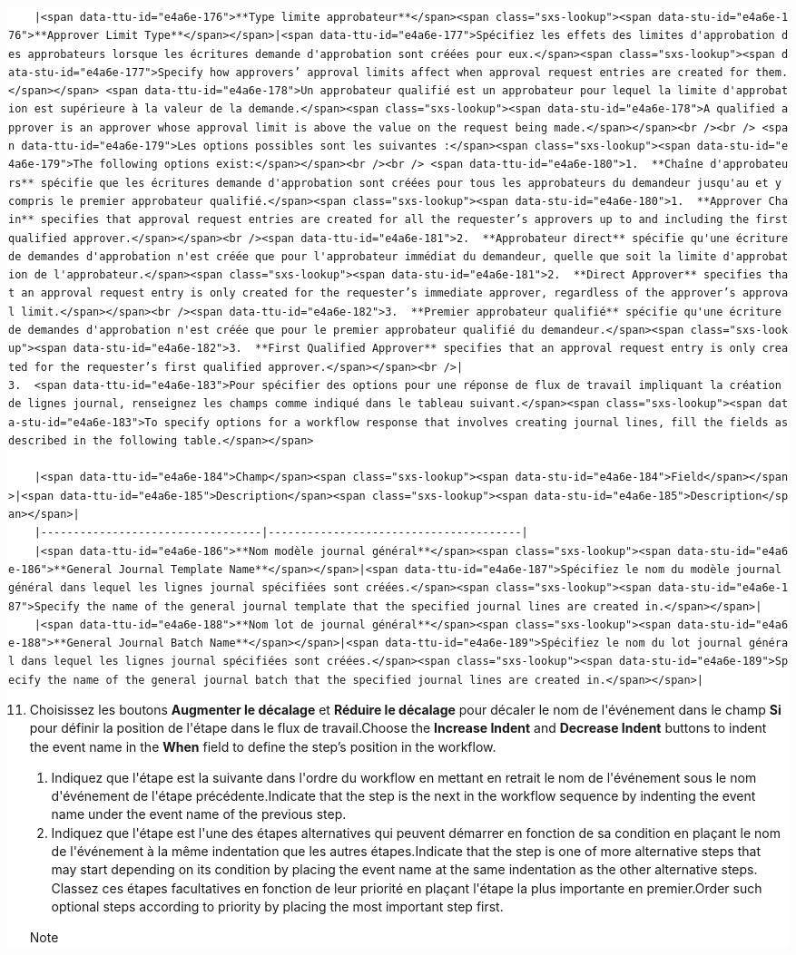         |<span data-ttu-id="e4a6e-176">**Type limite approbateur**</span><span class="sxs-lookup"><span data-stu-id="e4a6e-176">**Approver Limit Type**</span></span>|<span data-ttu-id="e4a6e-177">Spécifiez les effets des limites d'approbation des approbateurs lorsque les écritures demande d'approbation sont créées pour eux.</span><span class="sxs-lookup"><span data-stu-id="e4a6e-177">Specify how approvers’ approval limits affect when approval request entries are created for them.</span></span> <span data-ttu-id="e4a6e-178">Un approbateur qualifié est un approbateur pour lequel la limite d'approbation est supérieure à la valeur de la demande.</span><span class="sxs-lookup"><span data-stu-id="e4a6e-178">A qualified approver is an approver whose approval limit is above the value on the request being made.</span></span><br /><br /> <span data-ttu-id="e4a6e-179">Les options possibles sont les suivantes :</span><span class="sxs-lookup"><span data-stu-id="e4a6e-179">The following options exist:</span></span><br /><br /> <span data-ttu-id="e4a6e-180">1.  **Chaîne d'approbateurs** spécifie que les écritures demande d'approbation sont créées pour tous les approbateurs du demandeur jusqu'au et y compris le premier approbateur qualifié.</span><span class="sxs-lookup"><span data-stu-id="e4a6e-180">1.  **Approver Chain** specifies that approval request entries are created for all the requester’s approvers up to and including the first qualified approver.</span></span><br /><span data-ttu-id="e4a6e-181">2.  **Approbateur direct** spécifie qu'une écriture de demandes d'approbation n'est créée que pour l'approbateur immédiat du demandeur, quelle que soit la limite d'approbation de l'approbateur.</span><span class="sxs-lookup"><span data-stu-id="e4a6e-181">2.  **Direct Approver** specifies that an approval request entry is only created for the requester’s immediate approver, regardless of the approver’s approval limit.</span></span><br /><span data-ttu-id="e4a6e-182">3.  **Premier approbateur qualifié** spécifie qu'une écriture de demandes d'approbation n'est créée que pour le premier approbateur qualifié du demandeur.</span><span class="sxs-lookup"><span data-stu-id="e4a6e-182">3.  **First Qualified Approver** specifies that an approval request entry is only created for the requester’s first qualified approver.</span></span><br />|  
    3.  <span data-ttu-id="e4a6e-183">Pour spécifier des options pour une réponse de flux de travail impliquant la création de lignes journal, renseignez les champs comme indiqué dans le tableau suivant.</span><span class="sxs-lookup"><span data-stu-id="e4a6e-183">To specify options for a workflow response that involves creating journal lines, fill the fields as described in the following table.</span></span>  

        |<span data-ttu-id="e4a6e-184">Champ</span><span class="sxs-lookup"><span data-stu-id="e4a6e-184">Field</span></span>|<span data-ttu-id="e4a6e-185">Description</span><span class="sxs-lookup"><span data-stu-id="e4a6e-185">Description</span></span>|  
        |----------------------------------|---------------------------------------|  
        |<span data-ttu-id="e4a6e-186">**Nom modèle journal général**</span><span class="sxs-lookup"><span data-stu-id="e4a6e-186">**General Journal Template Name**</span></span>|<span data-ttu-id="e4a6e-187">Spécifiez le nom du modèle journal général dans lequel les lignes journal spécifiées sont créées.</span><span class="sxs-lookup"><span data-stu-id="e4a6e-187">Specify the name of the general journal template that the specified journal lines are created in.</span></span>|  
        |<span data-ttu-id="e4a6e-188">**Nom lot de journal général**</span><span class="sxs-lookup"><span data-stu-id="e4a6e-188">**General Journal Batch Name**</span></span>|<span data-ttu-id="e4a6e-189">Spécifiez le nom du lot journal général dans lequel les lignes journal spécifiées sont créées.</span><span class="sxs-lookup"><span data-stu-id="e4a6e-189">Specify the name of the general journal batch that the specified journal lines are created in.</span></span>|  

11. <span data-ttu-id="e4a6e-190">Choisissez les boutons **Augmenter le décalage** et **Réduire le décalage** pour décaler le nom de l'événement dans le champ **Si** pour définir la position de l'étape dans le flux de travail.</span><span class="sxs-lookup"><span data-stu-id="e4a6e-190">Choose the **Increase Indent** and **Decrease Indent** buttons to indent the event name in the **When** field to define the step’s position in the workflow.</span></span>  
    1.  <span data-ttu-id="e4a6e-191">Indiquez que l'étape est la suivante dans l'ordre du workflow en mettant en retrait le nom de l'événement sous le nom d'événement de l'étape précédente.</span><span class="sxs-lookup"><span data-stu-id="e4a6e-191">Indicate that the step is the next in the workflow sequence by indenting the event name under the event name of the previous step.</span></span>  
    2.  <span data-ttu-id="e4a6e-192">Indiquez que l'étape est l'une des étapes alternatives qui peuvent démarrer en fonction de sa condition en plaçant le nom de l'événement à la même indentation que les autres étapes.</span><span class="sxs-lookup"><span data-stu-id="e4a6e-192">Indicate that the step is one of more alternative steps that may start depending on its condition by placing the event name at the same indentation as the other alternative steps.</span></span> <span data-ttu-id="e4a6e-193">Classez ces étapes facultatives en fonction de leur priorité en plaçant l'étape la plus importante en premier.</span><span class="sxs-lookup"><span data-stu-id="e4a6e-193">Order such optional steps according to priority by placing the most important step first.</span></span>  

    > [!NOTE]  